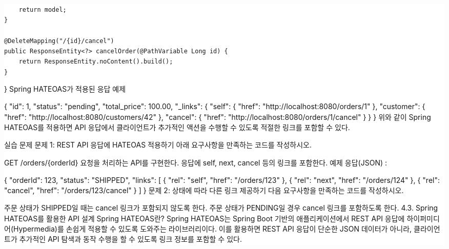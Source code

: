         return model;
    }

    @DeleteMapping("/{id}/cancel")
    public ResponseEntity<?> cancelOrder(@PathVariable Long id) {
        return ResponseEntity.noContent().build();
    }
}
Spring HATEOAS가 적용된 응답 예제

{
  "id": 1,
  "status": "pending",
  "total_price": 100.00,
  "_links": {
    "self": {
      "href": "http://localhost:8080/orders/1"
    },
    "customer": {
      "href": "http://localhost:8080/customers/42"
    },
    "cancel": {
      "href": "http://localhost:8080/orders/1/cancel"
    }
  }
}
위와 같이 Spring HATEOAS를 적용하면 API 응답에서 클라이언트가 추가적인 액션을 수행할 수 있도록 적절한 링크를 포함할 수 있다.

실습 문제
문제 1: REST API 응답에 HATEOAS 적용하기
아래 요구사항을 만족하는 코드를 작성하시오.

GET /orders/{orderId} 요청을 처리하는 API를 구현한다.
응답에 self, next, cancel 등의 링크를 포함한다.
예제 응답(JSON) :

{
  "orderId": 123,
  "status": "SHIPPED",
  "links": [
    { "rel": "self", "href": "/orders/123" },
    { "rel": "next", "href": "/orders/124" },
    { "rel": "cancel", "href": "/orders/123/cancel" }
  ]
}
문제 2: 상태에 따라 다른 링크 제공하기
다음 요구사항을 만족하는 코드를 작성하시오.

주문 상태가 SHIPPED일 때는 cancel 링크가 포함되지 않도록 한다.
주문 상태가 PENDING일 경우 cancel 링크를 포함하도록 한다.
4.3. Spring HATEOAS를 활용한 API 설계
Spring HATEOAS란?
Spring HATEOAS는 Spring Boot 기반의 애플리케이션에서 REST API 응답에 하이퍼미디어(Hypermedia)를 손쉽게 적용할 수 있도록 도와주는 라이브러리이다. 이를 활용하면 REST API 응답이 단순한 JSON 데이터가 아니라, 클라이언트가 추가적인 API 탐색과 동작 수행을 할 수 있도록 링크 정보를 포함할 수 있다.
